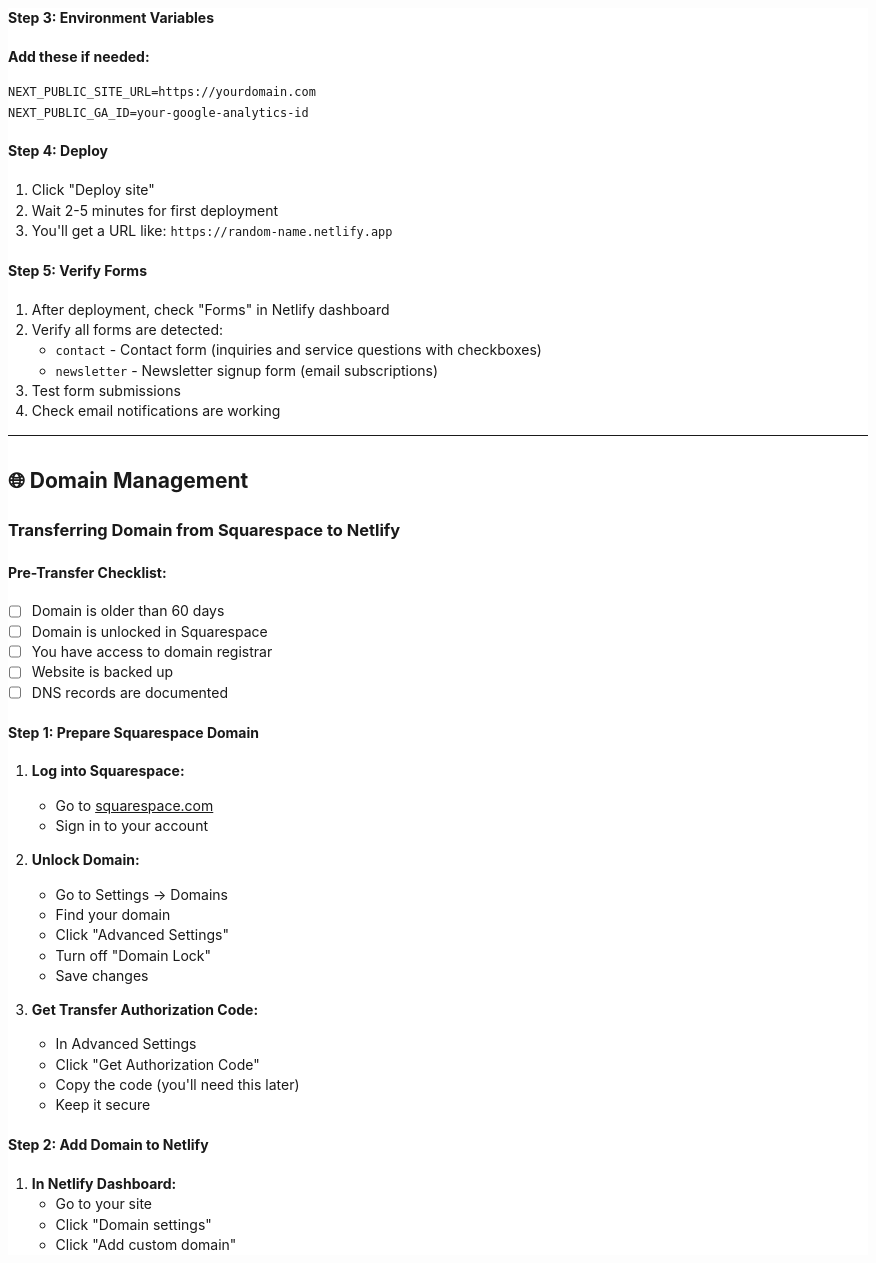#### **Step 3: Environment Variables**
**Add these if needed:**
```
NEXT_PUBLIC_SITE_URL=https://yourdomain.com
NEXT_PUBLIC_GA_ID=your-google-analytics-id
```

#### **Step 4: Deploy**
1. Click "Deploy site"
2. Wait 2-5 minutes for first deployment
3. You'll get a URL like: `https://random-name.netlify.app`

#### **Step 5: Verify Forms**
1. After deployment, check "Forms" in Netlify dashboard
2. Verify all forms are detected:
   - `contact` - Contact form (inquiries and service questions with checkboxes)
   - `newsletter` - Newsletter signup form (email subscriptions)
3. Test form submissions
4. Check email notifications are working

---

## 🌐 Domain Management

### Transferring Domain from Squarespace to Netlify

#### **Pre-Transfer Checklist:**
- [ ] Domain is older than 60 days
- [ ] Domain is unlocked in Squarespace
- [ ] You have access to domain registrar
- [ ] Website is backed up
- [ ] DNS records are documented

#### **Step 1: Prepare Squarespace Domain**
1. **Log into Squarespace:**
   - Go to [squarespace.com](https://squarespace.com)
   - Sign in to your account

2. **Unlock Domain:**
   - Go to Settings → Domains
   - Find your domain
   - Click "Advanced Settings"
   - Turn off "Domain Lock"
   - Save changes

3. **Get Transfer Authorization Code:**
   - In Advanced Settings
   - Click "Get Authorization Code"
   - Copy the code (you'll need this later)
   - Keep it secure

#### **Step 2: Add Domain to Netlify**
1. **In Netlify Dashboard:**
   - Go to your site
   - Click "Domain settings"
   - Click "Add custom domain"
